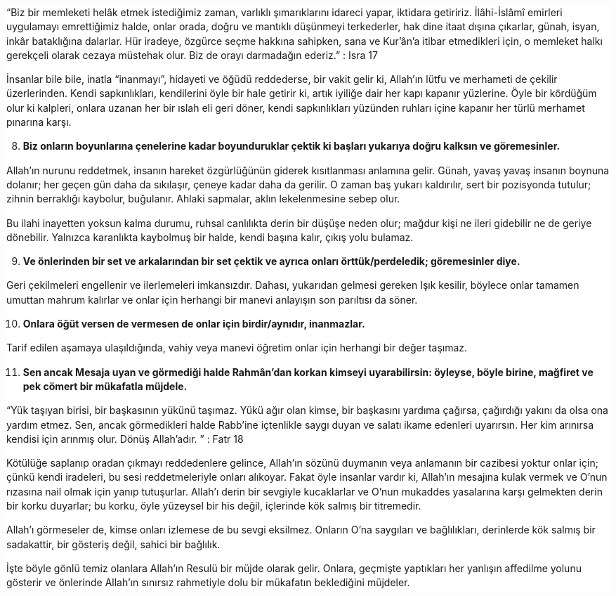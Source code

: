 “Biz bir memleketi helâk etmek istediğimiz zaman, varlıklı şımarıklarını idareci yapar, iktidara getiririz. İlâhi-İslâmî emirleri uygulamayı emrettiğimiz halde, onlar orada, doğru ve mantıklı düşünmeyi terkederler, hak dine itaat dışına çıkarlar, günah, isyan, inkâr bataklığına dalarlar. Hür iradeye, özgürce seçme hakkına sahipken, sana ve Kur’ân’a itibar etmedikleri için, o memleket halkı gerekçeli olarak cezaya müstehak olur. Biz de orayı darmadağın ederiz.” : Isra 17

İnsanlar bile bile, inatla “inanmayı”, hidayeti ve öğüdü reddederse, bir vakit gelir ki, Allah’ın lütfu ve merhameti de çekilir üzerlerinden. Kendi sapkınlıkları, kendilerini öyle bir hale getirir ki, artık iyiliğe dair her kapı kapanır yüzlerine. Öyle bir kördüğüm olur ki kalpleri, onlara uzanan her bir ıslah eli geri döner, kendi sapkınlıkları yüzünden ruhları içine kapanır her türlü merhamet pınarına karşı.

8. **Biz onların boyunlarına çenelerine kadar boyunduruklar çektik ki başları yukarıya doğru kalksın ve göremesinler.**

Allah’ın nurunu reddetmek, insanın hareket özgürlüğünün giderek kısıtlanması anlamına gelir. Günah, yavaş yavaş insanın boynuna dolanır; her geçen gün daha da sıkılaşır, çeneye kadar daha da gerilir. O zaman baş yukarı kaldırılır, sert bir pozisyonda tutulur; zihnin berraklığı kaybolur, buğulanır. Ahlaki sapmalar, aklın lekelenmesine sebep olur.

Bu ilahi inayetten yoksun kalma durumu, ruhsal canlılıkta derin bir düşüşe neden olur; mağdur kişi ne ileri gidebilir ne de geriye dönebilir. Yalnızca karanlıkta kaybolmuş bir halde, kendi başına kalır, çıkış yolu bulamaz.

9. **Ve önlerinden bir set ve arkalarından bir set çektik ve ayrıca onları örttük/perdeledik; göremesinler diye.**

Geri çekilmeleri engellenir ve ilerlemeleri imkansızdır. Dahası, yukarıdan gelmesi gereken Işık kesilir, böylece onlar tamamen umuttan mahrum kalırlar ve onlar için herhangi bir manevi anlayışın son parıltısı da söner.

10. **Onlara öğüt versen de vermesen de onlar için birdir/aynıdır, inanmazlar.**

Tarif edilen aşamaya ulaşıldığında, vahiy veya manevi öğretim onlar için herhangi bir değer taşımaz.

11. **Sen ancak Mesaja uyan ve görmediği halde Rahmân’dan korkan kimseyi uyarabilirsin: öyleyse, böyle birine, mağfiret ve pek cömert bir mükafatla müjdele.**

“Yük taşıyan birisi, bir başkasının yükünü taşımaz. Yükü ağır olan kimse, bir başkasını yardıma çağırsa, çağırdığı yakını da olsa ona yardım etmez. Sen, ancak görmedikleri halde Rabb’ine içtenlikle saygı duyan ve salatı ikame edenleri uyarırsın. Her kim arınırsa kendisi için arınmış olur. Dönüş Allah’adır. ” : Fatr 18

Kötülüğe saplanıp oradan çıkmayı reddedenlere gelince, Allah’ın sözünü duymanın veya anlamanın bir cazibesi yoktur onlar için; çünkü kendi iradeleri, bu sesi reddetmeleriyle onları alıkoyar. Fakat öyle insanlar vardır ki, Allah’ın mesajına kulak vermek ve O’nun rızasına nail olmak için yanıp tutuşurlar. Allah’ı derin bir sevgiyle kucaklarlar ve O’nun mukaddes yasalarına karşı gelmekten derin bir korku duyarlar; bu korku, öyle yüzeysel bir his değil, içlerinde kök salmış bir titremedir.

Allah’ı görmeseler de, kimse onları izlemese de bu sevgi eksilmez. Onların O’na saygıları ve bağlılıkları, derinlerde kök salmış bir sadakattir, bir gösteriş değil, sahici bir bağlılık.

İşte böyle gönlü temiz olanlara Allah’ın Resulü bir müjde olarak gelir. Onlara, geçmişte yaptıkları her yanlışın affedilme yolunu gösterir ve önlerinde Allah’ın sınırsız rahmetiyle dolu bir mükafatın beklediğini müjdeler.
